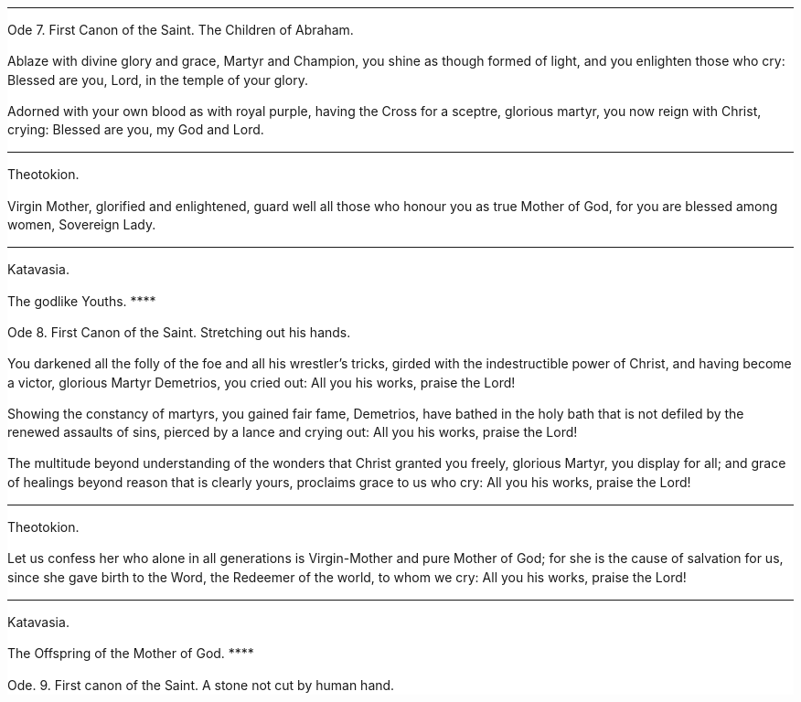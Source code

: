 ****

Ode 7. First Canon of the Saint. The Children of Abraham.

Ablaze with divine glory and grace, Martyr and Champion, you shine as
though formed of light, and you enlighten those who cry: Blessed are
you, Lord, in the temple of your glory.

Adorned with your own blood as with royal purple, having the Cross for a
sceptre, glorious martyr, you now reign with Christ, crying: Blessed are
you, my God and Lord.

****

Theotokion.

Virgin Mother, glorified and enlightened, guard well all those who
honour you as true Mother of God, for you are blessed among women,
Sovereign Lady.

****

Katavasia.

The godlike Youths. ****

Ode 8. First Canon of the Saint. Stretching out his hands.

You darkened all the folly of the foe and all his wrestler’s tricks,
girded with the indestructible power of Christ, and having become a
victor, glorious Martyr Demetrios, you cried out: All you his works,
praise the Lord\!

Showing the constancy of martyrs, you gained fair fame, Demetrios, have
bathed in the holy bath that is not defiled by the renewed assaults of
sins, pierced by a lance and crying out: All you his works, praise the
Lord\!

The multitude beyond understanding of the wonders that Christ granted
you freely, glorious Martyr, you display for all; and grace of healings
beyond reason that is clearly yours, proclaims grace to us who cry: All
you his works, praise the Lord\!

****

Theotokion.

Let us confess her who alone in all generations is Virgin-Mother and
pure Mother of God; for she is the cause of salvation for us, since she
gave birth to the Word, the Redeemer of the world, to whom we cry: All
you his works, praise the Lord\!

****

Katavasia.

The Offspring of the Mother of God. ****

Ode. 9. First canon of the Saint. A stone not cut by human hand.
